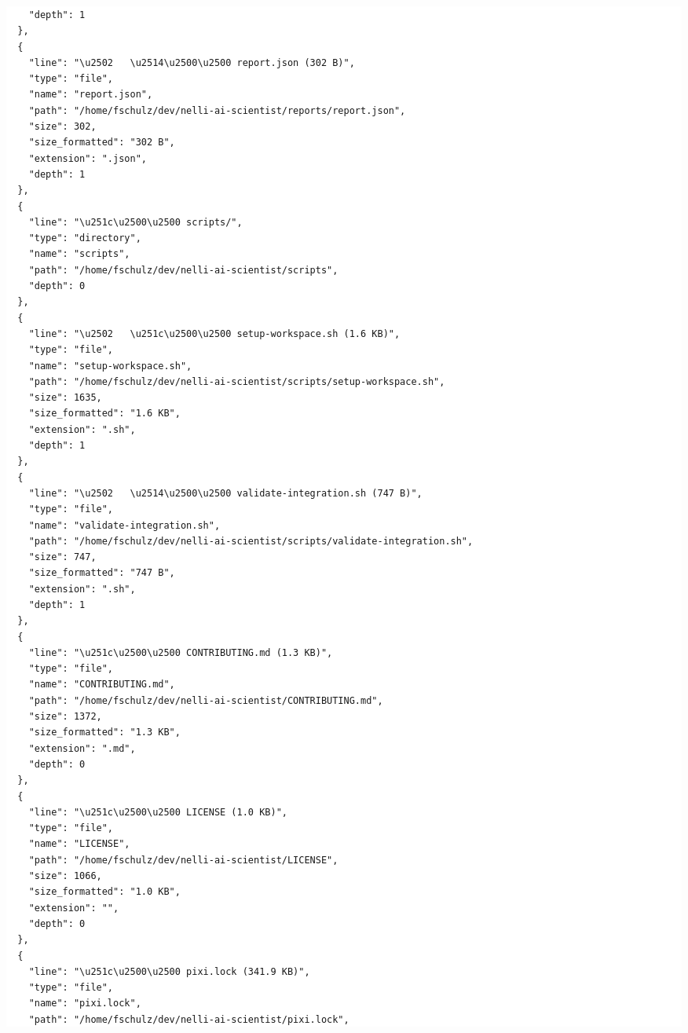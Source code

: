         "depth": 1
      },
      {
        "line": "\u2502   \u2514\u2500\u2500 report.json (302 B)",
        "type": "file",
        "name": "report.json",
        "path": "/home/fschulz/dev/nelli-ai-scientist/reports/report.json",
        "size": 302,
        "size_formatted": "302 B",
        "extension": ".json",
        "depth": 1
      },
      {
        "line": "\u251c\u2500\u2500 scripts/",
        "type": "directory",
        "name": "scripts",
        "path": "/home/fschulz/dev/nelli-ai-scientist/scripts",
        "depth": 0
      },
      {
        "line": "\u2502   \u251c\u2500\u2500 setup-workspace.sh (1.6 KB)",
        "type": "file",
        "name": "setup-workspace.sh",
        "path": "/home/fschulz/dev/nelli-ai-scientist/scripts/setup-workspace.sh",
        "size": 1635,
        "size_formatted": "1.6 KB",
        "extension": ".sh",
        "depth": 1
      },
      {
        "line": "\u2502   \u2514\u2500\u2500 validate-integration.sh (747 B)",
        "type": "file",
        "name": "validate-integration.sh",
        "path": "/home/fschulz/dev/nelli-ai-scientist/scripts/validate-integration.sh",
        "size": 747,
        "size_formatted": "747 B",
        "extension": ".sh",
        "depth": 1
      },
      {
        "line": "\u251c\u2500\u2500 CONTRIBUTING.md (1.3 KB)",
        "type": "file",
        "name": "CONTRIBUTING.md",
        "path": "/home/fschulz/dev/nelli-ai-scientist/CONTRIBUTING.md",
        "size": 1372,
        "size_formatted": "1.3 KB",
        "extension": ".md",
        "depth": 0
      },
      {
        "line": "\u251c\u2500\u2500 LICENSE (1.0 KB)",
        "type": "file",
        "name": "LICENSE",
        "path": "/home/fschulz/dev/nelli-ai-scientist/LICENSE",
        "size": 1066,
        "size_formatted": "1.0 KB",
        "extension": "",
        "depth": 0
      },
      {
        "line": "\u251c\u2500\u2500 pixi.lock (341.9 KB)",
        "type": "file",
        "name": "pixi.lock",
        "path": "/home/fschulz/dev/nelli-ai-scientist/pixi.lock",